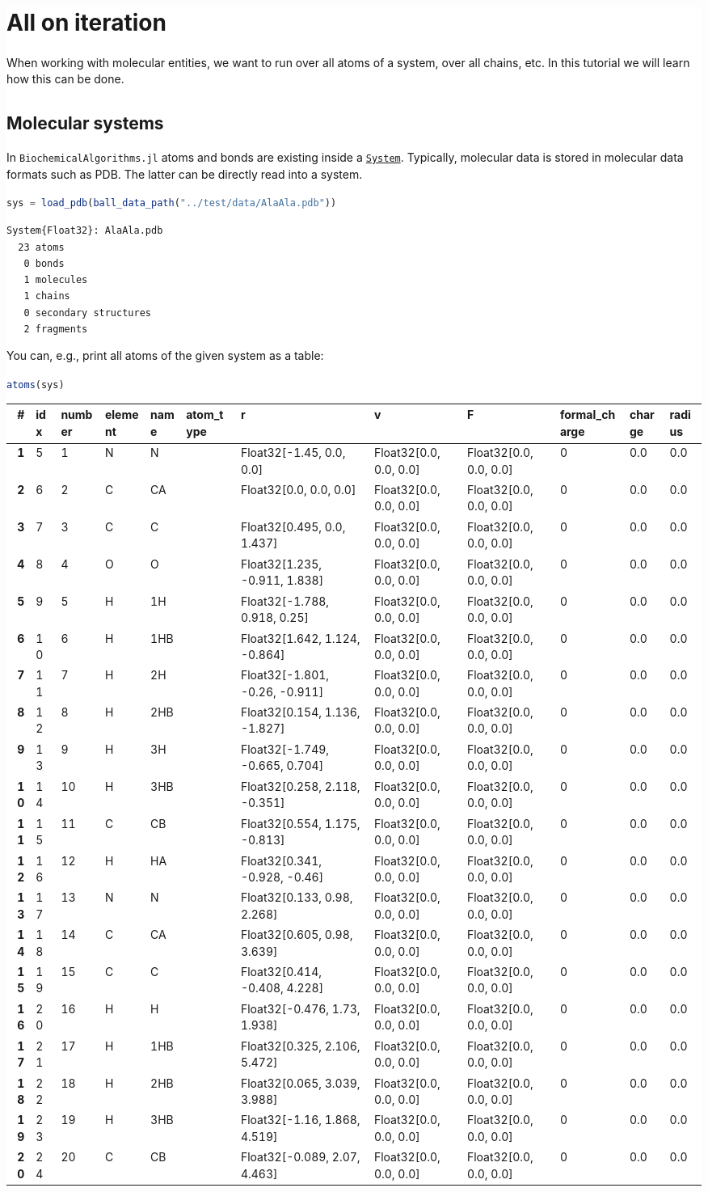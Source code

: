 # All on iteration


When working with molecular entities, we want to run over all atoms of a system, over all chains, etc. In this tutorial we will learn how this can be done.

## Molecular systems

In `BiochemicalAlgorithms.jl` atoms and bonds are existing inside a [`System`](@ref). Typically, molecular data is stored in molecular data formats such as PDB. The latter can be directly read into a system.

``` julia
sys = load_pdb(ball_data_path("../test/data/AlaAla.pdb"))
```

    System{Float32}: AlaAla.pdb
      23 atoms
       0 bonds
       1 molecules
       1 chains
       0 secondary structures
       2 fragments

You can, e.g., print all atoms of the given system as a table:

``` julia
atoms(sys)
```

| **\#** | **idx** | **number** | **element** | **name** | **atom_type** | **r** | **v** | **F** | **formal_charge** | **charge** | **radius** |
|---:|:---|:---|:---|:---|:---|:---|:---|:---|:---|:---|:---|
| **1** | 5 | 1 | N | N |  | Float32\[-1.45, 0.0, 0.0\] | Float32\[0.0, 0.0, 0.0\] | Float32\[0.0, 0.0, 0.0\] | 0 | 0.0 | 0.0 |
| **2** | 6 | 2 | C | CA |  | Float32\[0.0, 0.0, 0.0\] | Float32\[0.0, 0.0, 0.0\] | Float32\[0.0, 0.0, 0.0\] | 0 | 0.0 | 0.0 |
| **3** | 7 | 3 | C | C |  | Float32\[0.495, 0.0, 1.437\] | Float32\[0.0, 0.0, 0.0\] | Float32\[0.0, 0.0, 0.0\] | 0 | 0.0 | 0.0 |
| **4** | 8 | 4 | O | O |  | Float32\[1.235, -0.911, 1.838\] | Float32\[0.0, 0.0, 0.0\] | Float32\[0.0, 0.0, 0.0\] | 0 | 0.0 | 0.0 |
| **5** | 9 | 5 | H | 1H |  | Float32\[-1.788, 0.918, 0.25\] | Float32\[0.0, 0.0, 0.0\] | Float32\[0.0, 0.0, 0.0\] | 0 | 0.0 | 0.0 |
| **6** | 10 | 6 | H | 1HB |  | Float32\[1.642, 1.124, -0.864\] | Float32\[0.0, 0.0, 0.0\] | Float32\[0.0, 0.0, 0.0\] | 0 | 0.0 | 0.0 |
| **7** | 11 | 7 | H | 2H |  | Float32\[-1.801, -0.26, -0.911\] | Float32\[0.0, 0.0, 0.0\] | Float32\[0.0, 0.0, 0.0\] | 0 | 0.0 | 0.0 |
| **8** | 12 | 8 | H | 2HB |  | Float32\[0.154, 1.136, -1.827\] | Float32\[0.0, 0.0, 0.0\] | Float32\[0.0, 0.0, 0.0\] | 0 | 0.0 | 0.0 |
| **9** | 13 | 9 | H | 3H |  | Float32\[-1.749, -0.665, 0.704\] | Float32\[0.0, 0.0, 0.0\] | Float32\[0.0, 0.0, 0.0\] | 0 | 0.0 | 0.0 |
| **10** | 14 | 10 | H | 3HB |  | Float32\[0.258, 2.118, -0.351\] | Float32\[0.0, 0.0, 0.0\] | Float32\[0.0, 0.0, 0.0\] | 0 | 0.0 | 0.0 |
| **11** | 15 | 11 | C | CB |  | Float32\[0.554, 1.175, -0.813\] | Float32\[0.0, 0.0, 0.0\] | Float32\[0.0, 0.0, 0.0\] | 0 | 0.0 | 0.0 |
| **12** | 16 | 12 | H | HA |  | Float32\[0.341, -0.928, -0.46\] | Float32\[0.0, 0.0, 0.0\] | Float32\[0.0, 0.0, 0.0\] | 0 | 0.0 | 0.0 |
| **13** | 17 | 13 | N | N |  | Float32\[0.133, 0.98, 2.268\] | Float32\[0.0, 0.0, 0.0\] | Float32\[0.0, 0.0, 0.0\] | 0 | 0.0 | 0.0 |
| **14** | 18 | 14 | C | CA |  | Float32\[0.605, 0.98, 3.639\] | Float32\[0.0, 0.0, 0.0\] | Float32\[0.0, 0.0, 0.0\] | 0 | 0.0 | 0.0 |
| **15** | 19 | 15 | C | C |  | Float32\[0.414, -0.408, 4.228\] | Float32\[0.0, 0.0, 0.0\] | Float32\[0.0, 0.0, 0.0\] | 0 | 0.0 | 0.0 |
| **16** | 20 | 16 | H | H |  | Float32\[-0.476, 1.73, 1.938\] | Float32\[0.0, 0.0, 0.0\] | Float32\[0.0, 0.0, 0.0\] | 0 | 0.0 | 0.0 |
| **17** | 21 | 17 | H | 1HB |  | Float32\[0.325, 2.106, 5.472\] | Float32\[0.0, 0.0, 0.0\] | Float32\[0.0, 0.0, 0.0\] | 0 | 0.0 | 0.0 |
| **18** | 22 | 18 | H | 2HB |  | Float32\[0.065, 3.039, 3.988\] | Float32\[0.0, 0.0, 0.0\] | Float32\[0.0, 0.0, 0.0\] | 0 | 0.0 | 0.0 |
| **19** | 23 | 19 | H | 3HB |  | Float32\[-1.16, 1.868, 4.519\] | Float32\[0.0, 0.0, 0.0\] | Float32\[0.0, 0.0, 0.0\] | 0 | 0.0 | 0.0 |
| **20** | 24 | 20 | C | CB |  | Float32\[-0.089, 2.07, 4.463\] | Float32\[0.0, 0.0, 0.0\] | Float32\[0.0, 0.0, 0.0\] | 0 | 0.0 | 0.0 |
